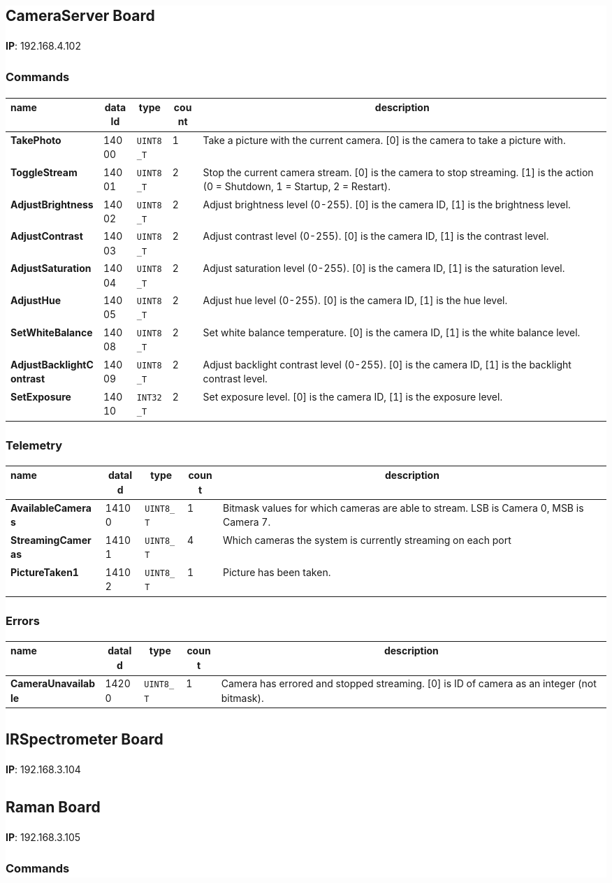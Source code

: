 ## CameraServer Board

**IP**: 192.168.4.102

### Commands

| name | dataId | type | count | description |
| :--- | ------ | ---- | ----- | ----------- |
| **TakePhoto** | 14000 | `UINT8_T` | 1 | Take a picture with the current camera. [0] is the camera to take a picture with. |
| **ToggleStream** | 14001 | `UINT8_T` | 2 | Stop the current camera stream. [0] is the camera to stop streaming. [1] is the action (0 = Shutdown, 1 = Startup, 2 = Restart). |
| **AdjustBrightness** | 14002 | `UINT8_T` | 2 | Adjust brightness level (0-255). [0] is the camera ID, [1] is the brightness level. |
| **AdjustContrast** | 14003 | `UINT8_T` | 2 | Adjust contrast level (0-255). [0] is the camera ID, [1] is the contrast level. |
| **AdjustSaturation** | 14004 | `UINT8_T` | 2 | Adjust saturation level (0-255). [0] is the camera ID, [1] is the saturation level. |
| **AdjustHue** | 14005 | `UINT8_T` | 2 | Adjust hue level (0-255). [0] is the camera ID, [1] is the hue level. |
| **SetWhiteBalance** | 14008 | `UINT8_T` | 2 | Set white balance temperature. [0] is the camera ID, [1] is the white balance level. |
| **AdjustBacklightContrast** | 14009 | `UINT8_T` | 2 | Adjust backlight contrast level (0-255). [0] is the camera ID, [1] is the backlight contrast level. |
| **SetExposure** | 14010 | `INT32_T` | 2 | Set exposure level. [0] is the camera ID, [1] is the exposure level. |

### Telemetry

| name | dataId | type | count | description |
| :--- | ------ | ---- | ----- | ----------- |
| **AvailableCameras** | 14100 | `UINT8_T` | 1 | Bitmask values for which cameras are able to stream. LSB is Camera 0, MSB is Camera 7. |
| **StreamingCameras** | 14101 | `UINT8_T` | 4 | Which cameras the system is currently streaming on each port |
| **PictureTaken1** | 14102 | `UINT8_T` | 1 | Picture has been taken. |

### Errors

| name | dataId | type | count | description |
| :--- | ------ | ---- | ----- | ----------- |
| **CameraUnavailable** | 14200 | `UINT8_T` | 1 | Camera has errored and stopped streaming. [0] is ID of camera as an integer (not bitmask). |

## IRSpectrometer Board

**IP**: 192.168.3.104

## Raman Board

**IP**: 192.168.3.105

### Commands
